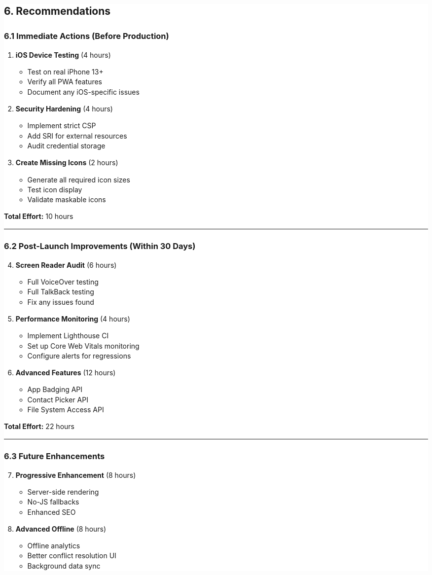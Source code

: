 
## 6. Recommendations

### 6.1 Immediate Actions (Before Production)

1. **iOS Device Testing** (4 hours)
   - Test on real iPhone 13+
   - Verify all PWA features
   - Document any iOS-specific issues

2. **Security Hardening** (4 hours)
   - Implement strict CSP
   - Add SRI for external resources
   - Audit credential storage

3. **Create Missing Icons** (2 hours)
   - Generate all required icon sizes
   - Test icon display
   - Validate maskable icons

**Total Effort:** 10 hours

---

### 6.2 Post-Launch Improvements (Within 30 Days)

4. **Screen Reader Audit** (6 hours)
   - Full VoiceOver testing
   - Full TalkBack testing
   - Fix any issues found

5. **Performance Monitoring** (4 hours)
   - Implement Lighthouse CI
   - Set up Core Web Vitals monitoring
   - Configure alerts for regressions

6. **Advanced Features** (12 hours)
   - App Badging API
   - Contact Picker API
   - File System Access API

**Total Effort:** 22 hours

---

### 6.3 Future Enhancements

7. **Progressive Enhancement** (8 hours)
   - Server-side rendering
   - No-JS fallbacks
   - Enhanced SEO

8. **Advanced Offline** (8 hours)
   - Offline analytics
   - Better conflict resolution UI
   - Background data sync
